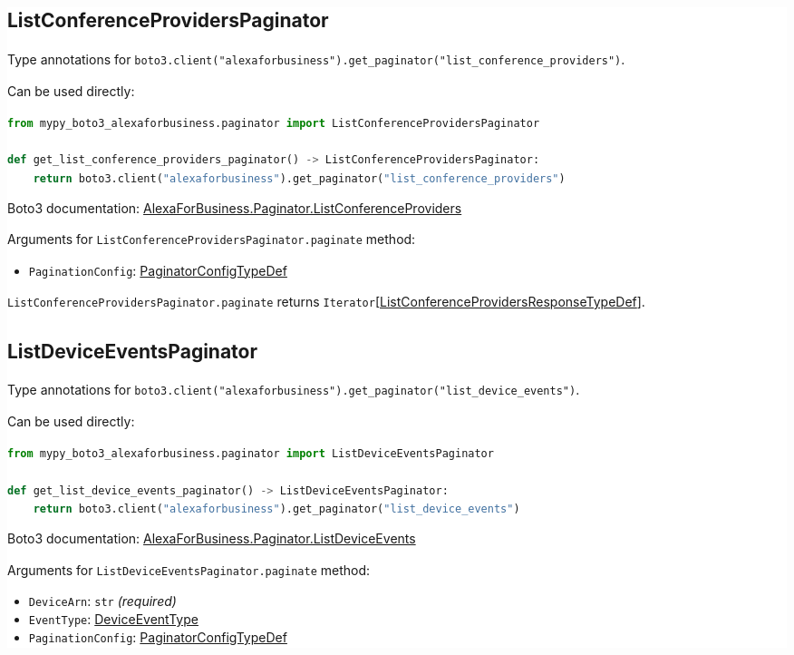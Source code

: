 ## ListConferenceProvidersPaginator

Type annotations for
`boto3.client("alexaforbusiness").get_paginator("list_conference_providers")`.

Can be used directly:

```python
from mypy_boto3_alexaforbusiness.paginator import ListConferenceProvidersPaginator

def get_list_conference_providers_paginator() -> ListConferenceProvidersPaginator:
    return boto3.client("alexaforbusiness").get_paginator("list_conference_providers")
```

Boto3 documentation:
[AlexaForBusiness.Paginator.ListConferenceProviders](https://boto3.amazonaws.com/v1/documentation/api/latest/reference/services/alexaforbusiness.html#AlexaForBusiness.Paginator.ListConferenceProviders)

Arguments for `ListConferenceProvidersPaginator.paginate` method:

- `PaginationConfig`:
  [PaginatorConfigTypeDef](https://vemel.github.io/boto3_stubs_docs/mypy_boto3_alexaforbusiness/type_defs.html#paginatorconfigtypedef)

`ListConferenceProvidersPaginator.paginate` returns
`Iterator`\[[ListConferenceProvidersResponseTypeDef](https://vemel.github.io/boto3_stubs_docs/mypy_boto3_alexaforbusiness/type_defs.html#listconferenceprovidersresponsetypedef)\].

## ListDeviceEventsPaginator

Type annotations for
`boto3.client("alexaforbusiness").get_paginator("list_device_events")`.

Can be used directly:

```python
from mypy_boto3_alexaforbusiness.paginator import ListDeviceEventsPaginator

def get_list_device_events_paginator() -> ListDeviceEventsPaginator:
    return boto3.client("alexaforbusiness").get_paginator("list_device_events")
```

Boto3 documentation:
[AlexaForBusiness.Paginator.ListDeviceEvents](https://boto3.amazonaws.com/v1/documentation/api/latest/reference/services/alexaforbusiness.html#AlexaForBusiness.Paginator.ListDeviceEvents)

Arguments for `ListDeviceEventsPaginator.paginate` method:

- `DeviceArn`: `str` *(required)*
- `EventType`:
  [DeviceEventType](https://vemel.github.io/boto3_stubs_docs/mypy_boto3_alexaforbusiness/literals.html#deviceeventtype)
- `PaginationConfig`:
  [PaginatorConfigTypeDef](https://vemel.github.io/boto3_stubs_docs/mypy_boto3_alexaforbusiness/type_defs.html#paginatorconfigtypedef)
